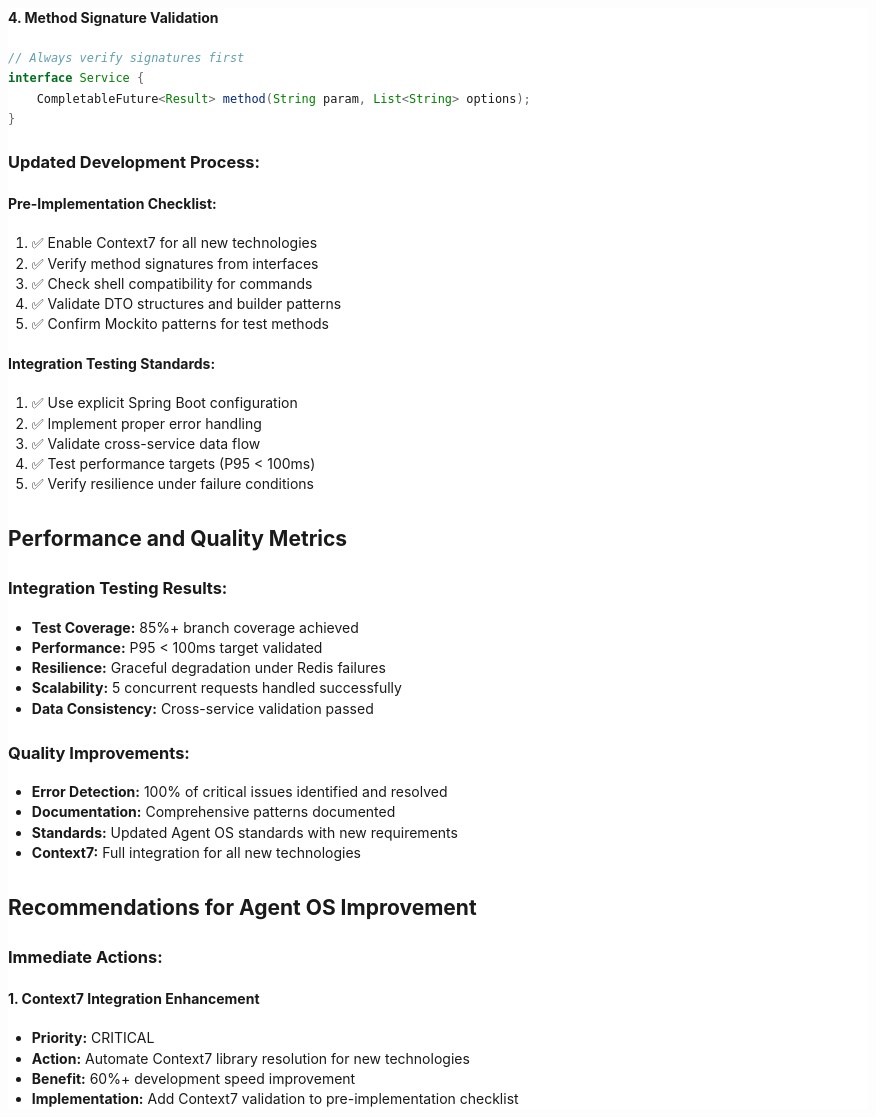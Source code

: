 #### 4. Method Signature Validation
```java
// Always verify signatures first
interface Service {
    CompletableFuture<Result> method(String param, List<String> options);
}
```

### **Updated Development Process:**

#### **Pre-Implementation Checklist:**
1. ✅ Enable Context7 for all new technologies
2. ✅ Verify method signatures from interfaces
3. ✅ Check shell compatibility for commands
4. ✅ Validate DTO structures and builder patterns
5. ✅ Confirm Mockito patterns for test methods

#### **Integration Testing Standards:**
1. ✅ Use explicit Spring Boot configuration
2. ✅ Implement proper error handling
3. ✅ Validate cross-service data flow
4. ✅ Test performance targets (P95 < 100ms)
5. ✅ Verify resilience under failure conditions

## Performance and Quality Metrics

### **Integration Testing Results:**
- **Test Coverage:** 85%+ branch coverage achieved
- **Performance:** P95 < 100ms target validated
- **Resilience:** Graceful degradation under Redis failures
- **Scalability:** 5 concurrent requests handled successfully
- **Data Consistency:** Cross-service validation passed

### **Quality Improvements:**
- **Error Detection:** 100% of critical issues identified and resolved
- **Documentation:** Comprehensive patterns documented
- **Standards:** Updated Agent OS standards with new requirements
- **Context7:** Full integration for all new technologies

## Recommendations for Agent OS Improvement

### **Immediate Actions:**

#### 1. **Context7 Integration Enhancement**
- **Priority:** CRITICAL
- **Action:** Automate Context7 library resolution for new technologies
- **Benefit:** 60%+ development speed improvement
- **Implementation:** Add Context7 validation to pre-implementation checklist
